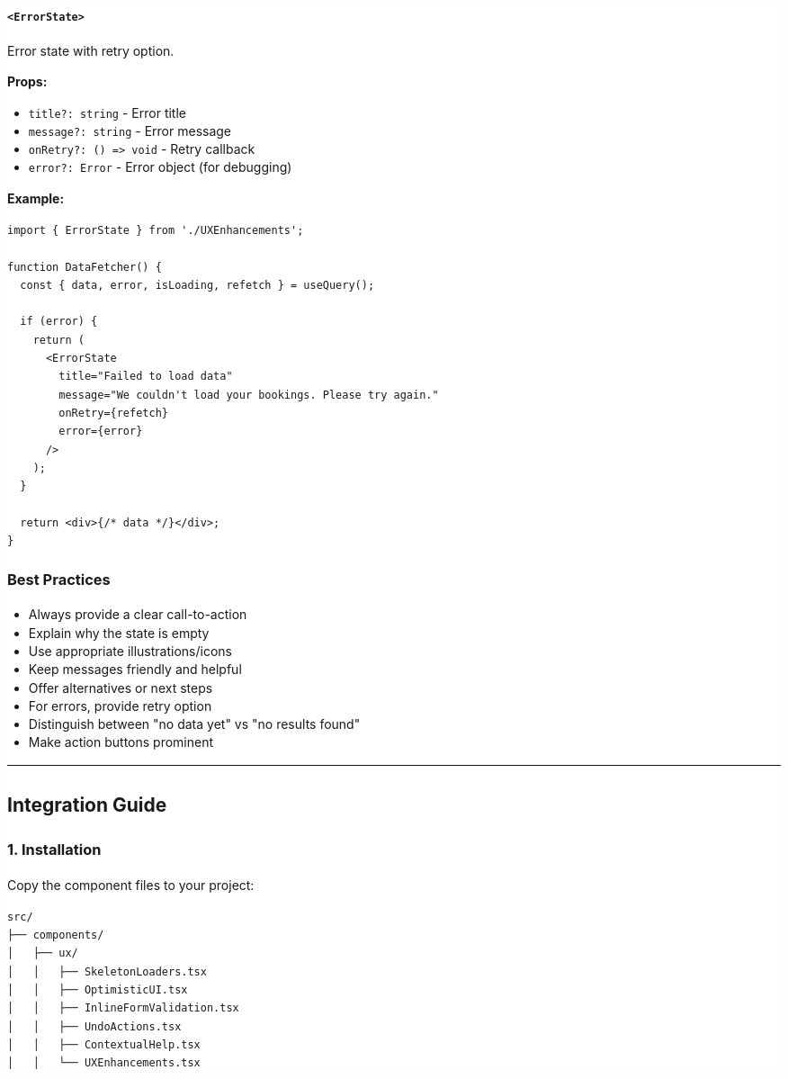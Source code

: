 #### `<ErrorState>`
Error state with retry option.

**Props:**
- `title?: string` - Error title
- `message?: string` - Error message
- `onRetry?: () => void` - Retry callback
- `error?: Error` - Error object (for debugging)

**Example:**
```tsx
import { ErrorState } from './UXEnhancements';

function DataFetcher() {
  const { data, error, isLoading, refetch } = useQuery();

  if (error) {
    return (
      <ErrorState
        title="Failed to load data"
        message="We couldn't load your bookings. Please try again."
        onRetry={refetch}
        error={error}
      />
    );
  }

  return <div>{/* data */}</div>;
}
```

### Best Practices
- Always provide a clear call-to-action
- Explain why the state is empty
- Use appropriate illustrations/icons
- Keep messages friendly and helpful
- Offer alternatives or next steps
- For errors, provide retry option
- Distinguish between "no data yet" vs "no results found"
- Make action buttons prominent

---

## Integration Guide

### 1. Installation

Copy the component files to your project:

```bash
src/
├── components/
│   ├── ux/
│   │   ├── SkeletonLoaders.tsx
│   │   ├── OptimisticUI.tsx
│   │   ├── InlineFormValidation.tsx
│   │   ├── UndoActions.tsx
│   │   ├── ContextualHelp.tsx
│   │   └── UXEnhancements.tsx
```
